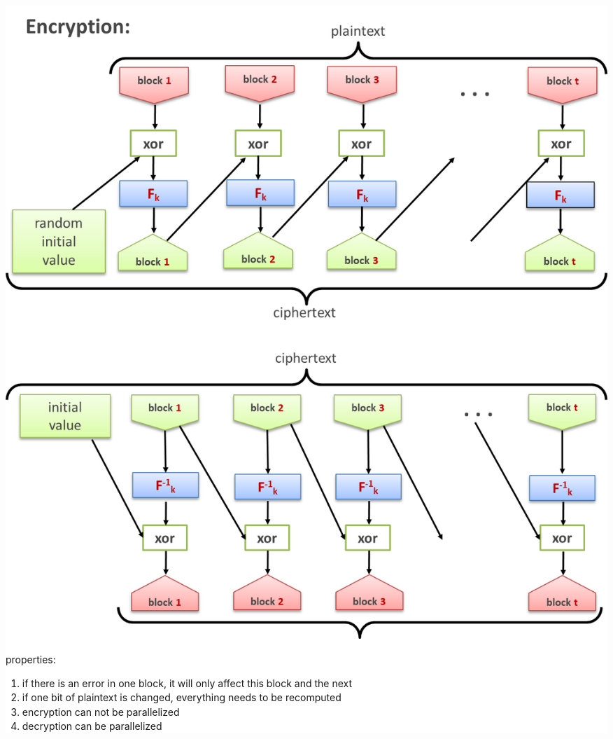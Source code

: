 ![image.png](image%207.png)

![image.png](image%208.png)

properties:

1. if there is an error in one block, it will only affect this block and the next
2. if one bit of plaintext is changed, everything needs to be recomputed
3. encryption can not be parallelized
4. decryption can be parallelized
